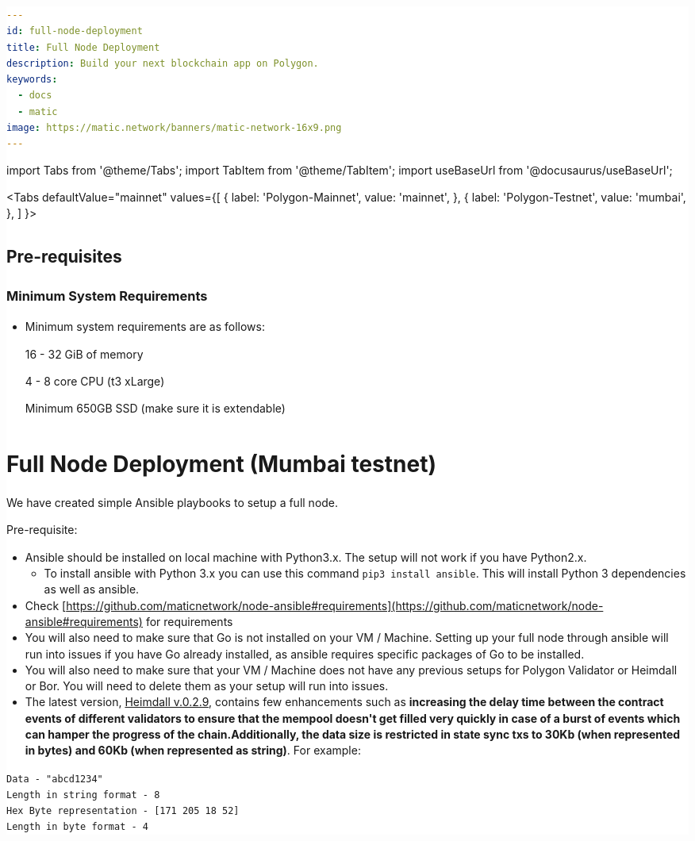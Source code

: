 ```yaml
---
id: full-node-deployment
title: Full Node Deployment
description: Build your next blockchain app on Polygon.
keywords:
  - docs
  - matic
image: https://matic.network/banners/matic-network-16x9.png
---
```

import Tabs from '@theme/Tabs';
import TabItem from '@theme/TabItem';
import useBaseUrl from '@docusaurus/useBaseUrl';

<Tabs
  defaultValue="mainnet"
  values={[
    { label: 'Polygon-Mainnet', value: 'mainnet', },
    { label: 'Polygon-Testnet', value: 'mumbai', },
  ]
}>
<TabItem value="mumbai">

## Pre-requisites

### Minimum System Requirements

- Minimum system requirements are as follows:

    16 - 32 GiB of memory

    4 - 8 core CPU (t3 xLarge)

    Minimum 650GB SSD (make sure it is extendable)

# Full Node Deployment (Mumbai testnet)

We have created simple Ansible playbooks to setup a full node.

Pre-requisite:

- Ansible should be installed on local machine with Python3.x. The setup will not work if you have Python2.x.
    - To install ansible with Python 3.x you can use this command `pip3 install ansible`. This will install Python 3 dependencies as well as ansible.
- Check [https://github.com/maticnetwork/node-ansible#requirements](https://github.com/maticnetwork/node-ansible#requirements) for requirements
- You will also need to make sure that Go is not installed on your VM / Machine. Setting up your full node through ansible will run into issues if you have Go already installed, as ansible requires specific packages of Go to be installed.
- You will also need to make sure that your VM / Machine does not have any previous setups for Polygon Validator or Heimdall or Bor. You will need to delete them as your setup will run into issues.
- The latest version, [Heimdall v.0.2.9](https://github.com/maticnetwork/heimdall/releases/tag/v0.2.9), contains few enhancements such as **increasing the delay time between the contract events of different validators to ensure that the mempool doesn't get filled very quickly in case of a burst of events which can hamper the progress of the chain.Additionally, the data size is restricted in state sync txs to 30Kb (when represented in bytes) and 60Kb (when represented as string)**. For example:
```
Data - "abcd1234"
Length in string format - 8
Hex Byte representation - [171 205 18 52]
Length in byte format - 4
```
